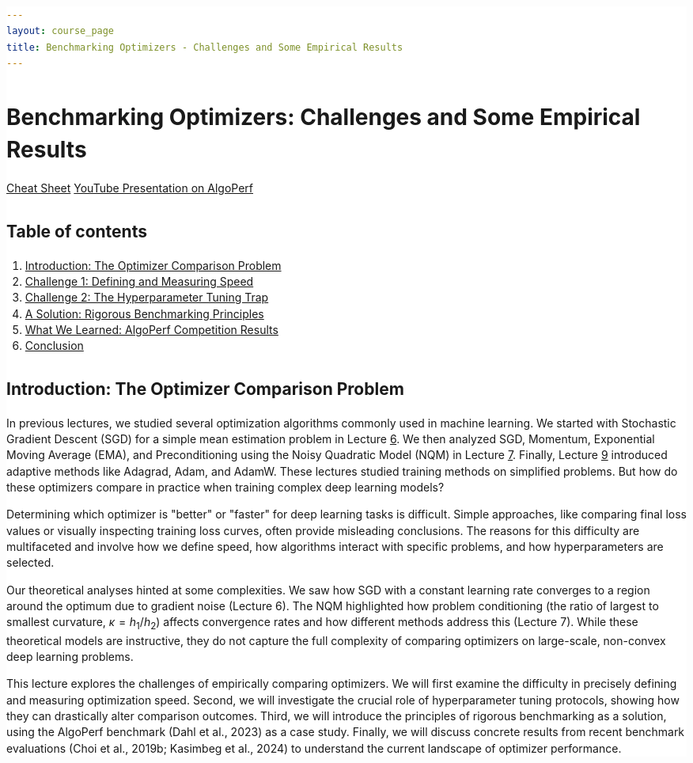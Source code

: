 ```yaml
---
layout: course_page
title: Benchmarking Optimizers - Challenges and Some Empirical Results
---
```


# Benchmarking Optimizers: Challenges and Some Empirical Results

[Cheat Sheet](cheatsheet.md)
[YouTube Presentation on AlgoPerf](https://www.youtube.com/watch?v=_yX1ItxReLY)

## Table of contents
1. [Introduction: The Optimizer Comparison Problem](#introduction-the-optimizer-comparison-problem)
2. [Challenge 1: Defining and Measuring Speed](#challenge-1-defining-and-measuring-speed)
3. [Challenge 2: The Hyperparameter Tuning Trap](#challenge-2-the-hyperparameter-tuning-trap)
4. [A Solution: Rigorous Benchmarking Principles](#a-solution-rigorous-benchmarking-principles)
5. [What We Learned: AlgoPerf Competition Results](#what-we-learned-algoperf-competition-results)
6. [Conclusion](#conclusion)

## Introduction: The Optimizer Comparison Problem

In previous lectures, we studied several optimization algorithms commonly used in machine learning. We started with Stochastic Gradient Descent (SGD) for a simple mean estimation problem in Lecture [6](../6/notes.md). We then analyzed SGD, Momentum, Exponential Moving Average (EMA), and Preconditioning using the Noisy Quadratic Model (NQM) in Lecture [7](../7/notes.md). Finally, Lecture [9](../9/notes.md) introduced adaptive methods like Adagrad, Adam, and AdamW. These lectures studied training methods on simplified problems. But how do these optimizers compare in practice when training complex deep learning models?

Determining which optimizer is "better" or "faster" for deep learning tasks is difficult. Simple approaches, like comparing final loss values or visually inspecting training loss curves, often provide misleading conclusions. The reasons for this difficulty are multifaceted and involve how we define speed, how algorithms interact with specific problems, and how hyperparameters are selected.

Our theoretical analyses hinted at some complexities. We saw how SGD with a constant learning rate converges to a region around the optimum due to gradient noise (Lecture 6). The NQM highlighted how problem conditioning (the ratio of largest to smallest curvature, $\kappa = h_1/h_2$) affects convergence rates and how different methods address this (Lecture 7). While these theoretical models are instructive, they do not capture the full complexity of comparing optimizers on large-scale, non-convex deep learning problems.

This lecture explores the challenges of empirically comparing optimizers. We will first examine the difficulty in precisely defining and measuring optimization speed. Second, we will investigate the crucial role of hyperparameter tuning protocols, showing how they can drastically alter comparison outcomes. Third, we will introduce the principles of rigorous benchmarking as a solution, using the AlgoPerf benchmark (Dahl et al., 2023) as a case study. Finally, we will discuss concrete results from recent benchmark evaluations (Choi et al., 2019b; Kasimbeg et al., 2024) to understand the current landscape of optimizer performance.
